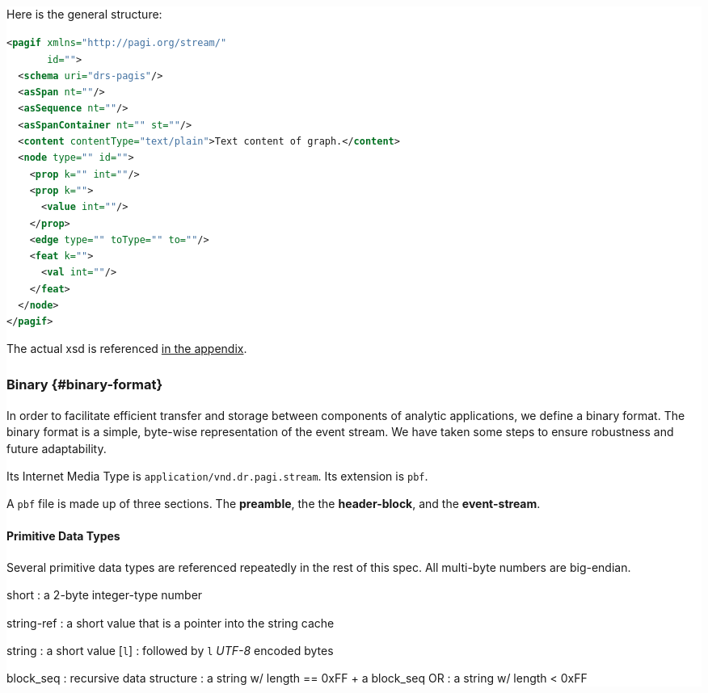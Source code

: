 Here is the general structure:

```xml 
<pagif xmlns="http://pagi.org/stream/"
       id="">
  <schema uri="drs-pagis"/>
  <asSpan nt=""/>
  <asSequence nt=""/>
  <asSpanContainer nt="" st=""/>
  <content contentType="text/plain">Text content of graph.</content>
  <node type="" id="">
    <prop k="" int=""/>
    <prop k="">
      <value int=""/>
    </prop>
    <edge type="" toType="" to=""/>
    <feat k="">
      <val int=""/>
    </feat>
  </node>
</pagif>
```

The actual xsd is referenced [in the appendix](#xml-format-xsd).

### Binary {#binary-format}

In order to facilitate efficient transfer and storage between components of
analytic applications, we define a binary format.  The binary format is a
simple, byte-wise representation of the event stream.  We have taken some
steps to ensure robustness and future adaptability.

Its Internet Media Type is `application/vnd.dr.pagi.stream`.
Its extension is `pbf`.

A `pbf` file is made up of three sections. The __preamble__, the the
__header-block__, and the __event-stream__.

#### Primitive Data Types

Several primitive data types are referenced repeatedly in the rest of this spec.
All multi-byte numbers are big-endian.

short
:    a 2-byte integer-type number

string-ref
:    a short value that is a pointer into the string cache

string
:    a short value [``l``]
:    followed by ``l`` *UTF-8* encoded bytes

block_seq
:    recursive data structure
:    a string w/ length == 0xFF + a block_seq OR
:    a string w/ length < 0xFF


   [ISO-1155]: http://www.iso.org/iso/iso_catalogue/catalogue_tc/catalogue_detail.htm?csnumber=5723
   [IEEE-754-2008]: http://ieeexplore.ieee.org/xpl/mostRecentIssue.jsp?punumber=4610933